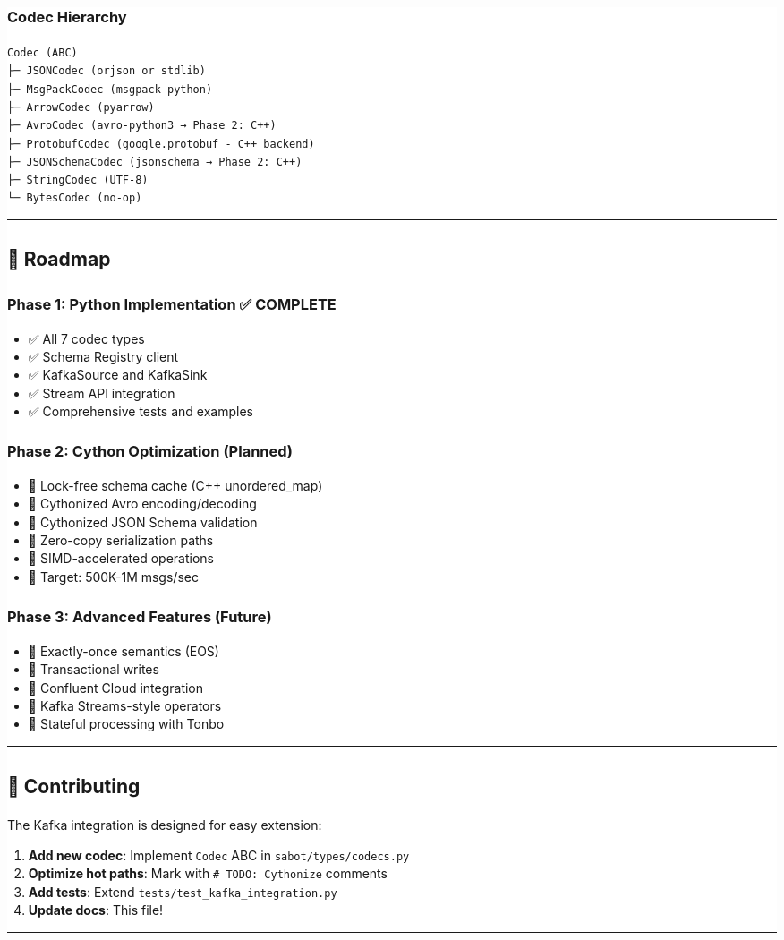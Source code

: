 ### Codec Hierarchy

```
Codec (ABC)
├─ JSONCodec (orjson or stdlib)
├─ MsgPackCodec (msgpack-python)
├─ ArrowCodec (pyarrow)
├─ AvroCodec (avro-python3 → Phase 2: C++)
├─ ProtobufCodec (google.protobuf - C++ backend)
├─ JSONSchemaCodec (jsonschema → Phase 2: C++)
├─ StringCodec (UTF-8)
└─ BytesCodec (no-op)
```

---

## 🔮 Roadmap

### Phase 1: Python Implementation ✅ **COMPLETE**
- ✅ All 7 codec types
- ✅ Schema Registry client
- ✅ KafkaSource and KafkaSink
- ✅ Stream API integration
- ✅ Comprehensive tests and examples

### Phase 2: Cython Optimization (Planned)
- 🔄 Lock-free schema cache (C++ unordered_map)
- 🔄 Cythonized Avro encoding/decoding
- 🔄 Cythonized JSON Schema validation
- 🔄 Zero-copy serialization paths
- 🔄 SIMD-accelerated operations
- 🔄 Target: 500K-1M msgs/sec

### Phase 3: Advanced Features (Future)
- 🔄 Exactly-once semantics (EOS)
- 🔄 Transactional writes
- 🔄 Confluent Cloud integration
- 🔄 Kafka Streams-style operators
- 🔄 Stateful processing with Tonbo

---

## 🤝 Contributing

The Kafka integration is designed for easy extension:

1. **Add new codec**: Implement `Codec` ABC in `sabot/types/codecs.py`
2. **Optimize hot paths**: Mark with `# TODO: Cythonize` comments
3. **Add tests**: Extend `tests/test_kafka_integration.py`
4. **Update docs**: This file!

---